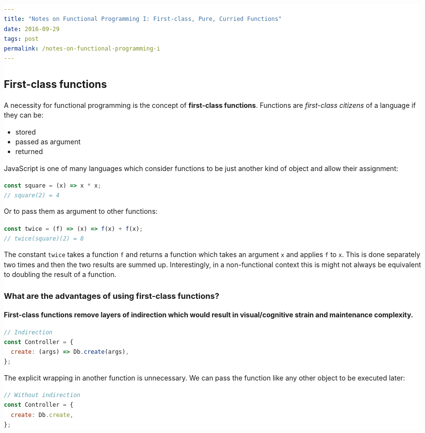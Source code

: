 ```yaml
---
title: "Notes on Functional Programming I: First-class, Pure, Curried Functions"
date: 2016-09-29
tags: post
permalink: /notes-on-functional-programming-i
---
```


## First-class functions

A necessity for functional programming is the concept of **first-class functions**. Functions are _first-class citizens_ of a language if they can be:

- stored
- passed as argument
- returned

JavaScript is one of many languages which consider functions to be just another kind of object and allow their assignment:

```js
const square = (x) => x * x;
// square(2) = 4
```

Or to pass them as argument to other functions:

```js
const twice = (f) => (x) => f(x) + f(x);
// twice(square)(2) = 8
```

The constant `twice` takes a function `f` and returns a function which takes an argument `x` and applies `f` to `x`. This is done separately two times and then the two results are summed up. Interestingly, in a non-functional context this is might not always be equivalent to doubling the result of a function.

### What are the advantages of using first-class functions?

**First-class functions remove layers of indirection which would result in visual/cognitive strain and maintenance complexity.**

```js
// Indirection
const Controller = {
  create: (args) => Db.create(args),
};
```

The explicit wrapping in another function is unnecessary. We can pass the function like any other object to be executed later:

```js
// Without indirection
const Controller = {
  create: Db.create,
};
```
